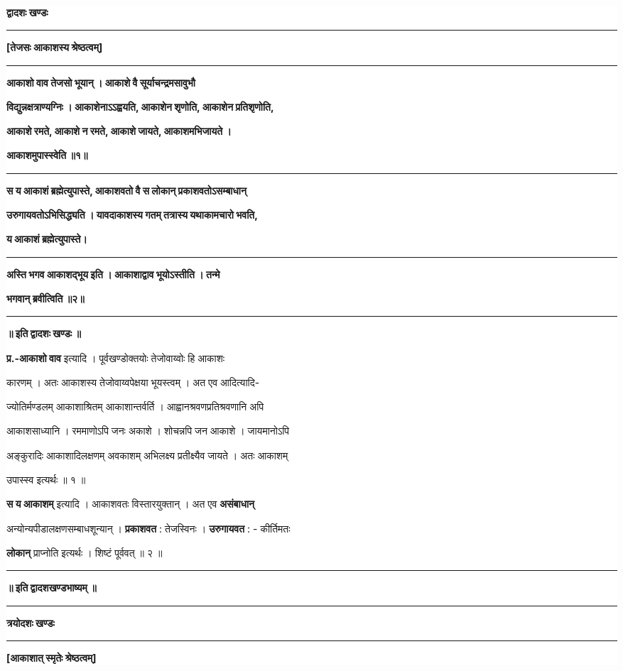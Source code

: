 **द्वादशः खण्डः**  

****

**\[तेजसः आकाशस्य श्रेष्ठत्वम्\]**  

****

**आकाशो वाव तेजसो भूयान् । आकाशे वै सूर्याचन्द्रमसावुभौ**  

**विद्युन्नक्षत्राण्यग्निः । आकाशेनाऽऽह्वयति, आकाशेन शृणोति, आकाशेन प्रतिशृणोति,**  

**आकाशे रमते, आकाशे न रमते, आकाशे जायते, आकाशमभिजायते ।**  

**आकाशमुपास्स्वेति ॥१॥**  

****

**स य आकाशं ब्रह्मेत्युपास्ते, आकाशवतो वै स लोकान् प्रकाशवतोऽसम्बाधान्**  

**उरुगायवतोऽभिसिद्ध्यति । यावदाकाशस्य गतम् तत्रास्य यथाकामचारो भवति,**  

**य आकाशं ब्रह्मेत्युपास्ते।**  

****

**अस्ति भगव आकाशद्भूय इति । आकाशाद्वाव भूयोऽस्तीति । तन्मे**  

**भगवान् ब्रवीत्विति ॥२॥**  

****

**॥ इति द्वादशः खण्डः ॥**  

**प्र.-आकाशो वाव**   इत्यादि । पूर्वखण्डोक्तयोः तेजोवाय्वोः हि आकाशः

कारणम् । अतः आकाशस्य तेजोवाय्वपेक्षया भूयस्त्वम् । अत एव आदित्यादि-

ज्योतिर्मण्डलम् आकाशाश्रितम् आकाशान्तर्वर्ति । आह्वानश्रवणप्रतिश्रवणानि अपि

आकाशसाध्यानि । रममाणोऽपि जनः अकाशे । शोचन्नपि जन आकाशे । जायमानोऽपि

अङ्कुरादिः आकाशादिलक्षणम् अवकाशम् अभिलक्ष्य प्रतीक्ष्यैव जायते । अतः आकाशम्

उपास्स्व इत्यर्थः ॥ १ ॥

**स य आकाशम्**   इत्यादि । आकाशवतः विस्तारयुक्तान् । अत एव **असंबाधान्**  

अन्योन्यपीडालक्षणसम्बाधशून्यान् । **प्रकाशवत**  : तेजस्विनः । **उरुगायवत**  : - कीर्तिमतः

**लोकान्**   प्राप्नोति इत्यर्थः । शिष्टं पूर्ववत् ॥ २ ॥

****

**॥ इति द्वादशखण्डभाष्यम् ॥**  

****

**त्रयोदशः खण्डः**  

****

**\[आकाशात् स्मृतेः श्रेष्ठत्वम्\]**  
